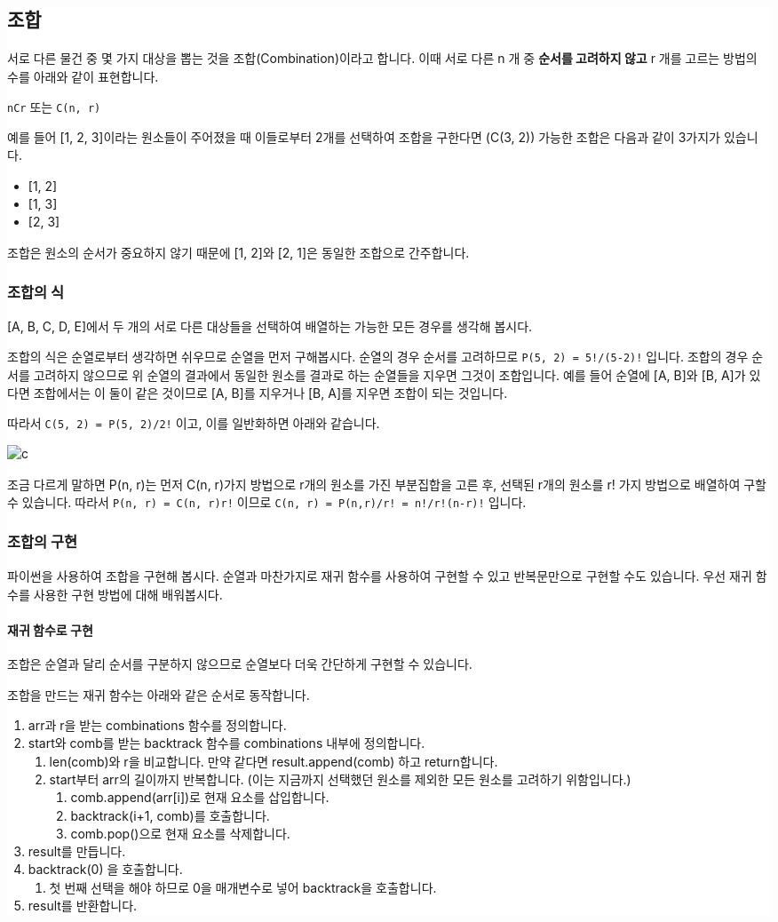 ## 조합

서로 다른 물건 중 몇 가지 대상을 뽑는 것을 조합(Combination)이라고 합니다. 이때 서로 다른 n 개 중 **순서를 고려하지 않고** r 개를 고르는 방법의 수를 아래와 같이 표현합니다.

`nCr` 또는 `C(n, r)`

예를 들어 [1, 2, 3]이라는 원소들이 주어졌을 때 이들로부터 2개를 선택하여 조합을 구한다면
(C(3, 2)) 가능한 조합은 다음과 같이 3가지가 있습니다.

- [1, 2]
- [1, 3]
- [2, 3]

조합은 원소의 순서가 중요하지 않기 때문에 [1, 2]와 [2, 1]은 동일한 조합으로 간주합니다.

### 조합의 식

[A, B, C, D, E]에서 두 개의 서로 다른 대상들을 선택하여 배열하는 가능한 모든 경우를 생각해 봅시다.

조합의 식은 순열로부터 생각하면 쉬우므로 순열을 먼저 구해봅시다. 순열의 경우 순서를 고려하므로 `P(5, 2) = 5!/(5-2)!` 입니다. 조합의 경우 순서를 고려하지 않으므로 위 순열의 결과에서 동일한 원소를
결과로 하는 순열들을 지우면 그것이 조합입니다. 예를 들어 순열에 [A, B]와 [B, A]가 있다면 조합에서는 이 둘이 같은 것이므로 [A, B]를 지우거나 [B, A]를 지우면 조합이 되는 것입니다.

따라서 `C(5, 2) = P(5, 2)/2!` 이고, 이를 일반화하면 아래와 같습니다.

![c](https://user-images.githubusercontent.com/50406129/232777756-ccfda2b1-e3e8-45ea-9a18-44f15f2fc30d.PNG)

조금 다르게 말하면 P(n, r)는 먼저 C(n, r)가지 방법으로 r개의 원소를 가진 부분집합을 고른 후, 선택된 r개의 원소를 r! 가지 방법으로 배열하여 구할 수 있습니다. 따라서
`P(n, r) = C(n, r)r!`
이므로 `C(n, r) = P(n,r)/r! = n!/r!(n-r)!` 입니다.

### 조합의 구현

파이썬을 사용하여 조합을 구현해 봅시다. 순열과 마찬가지로 재귀 함수를 사용하여 구현할 수 있고 반복문만으로 구현할 수도 있습니다. 우선 재귀 함수를 사용한 구현 방법에 대해 배워봅시다.

#### 재귀 함수로 구현

조합은 순열과 달리 순서를 구분하지 않으므로 순열보다 더욱 간단하게 구현할 수 있습니다.

조합을 만드는 재귀 함수는 아래와 같은 순서로 동작합니다.

1. arr과 r을 받는 combinations 함수를 정의합니다.
2. start와 comb를 받는 backtrack 함수를 combinations 내부에 정의합니다.
    1. len(comb)와 r을 비교합니다. 만약 같다면 result.append(comb) 하고 return합니다.
    2. start부터 arr의 길이까지 반복합니다.
       (이는 지금까지 선택했던 원소를 제외한 모든 원소를 고려하기 위함입니다.)
        1. comb.append(arr[i])로 현재 요소를 삽입합니다.
        2. backtrack(i+1, comb)를 호출합니다.
        3. comb.pop()으로 현재 요소를 삭제합니다.
3. result를 만듭니다.
4. backtrack(0) 을 호출합니다.
    1. 첫 번째 선택을 해야 하므로 0을 매개변수로 넣어 backtrack을 호출합니다.
5. result를 반환합니다.
